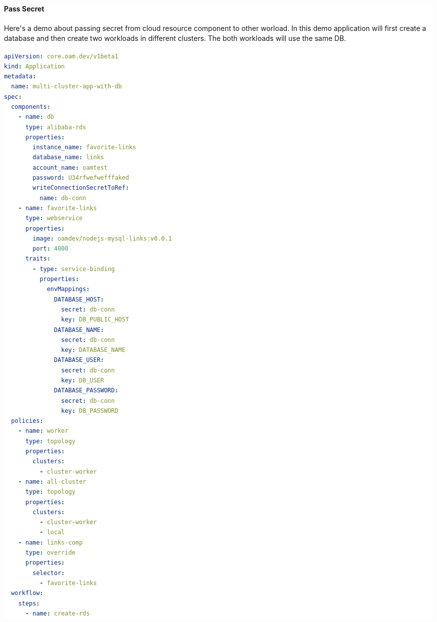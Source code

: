 #### Pass Secret

Here's a demo about passing secret from cloud resource component to other worload. In this demo application will first
create a database and then create two workloads in different clusters. The both workloads will use the same DB.

```yaml
apiVersion: core.oam.dev/v1beta1
kind: Application
metadata:
  name: multi-cluster-app-with-db
spec:
  components:
    - name: db
      type: alibaba-rds
      properties:
        instance_name: favorite-links
        database_name: links
        account_name: oamtest
        password: U34rfwefwefffaked
        writeConnectionSecretToRef:
          name: db-conn
    - name: favorite-links
      type: webservice
      properties:
        image: oamdev/nodejs-mysql-links:v0.0.1
        port: 4000
      traits:
        - type: service-binding
          properties:
            envMappings:
              DATABASE_HOST:
                secret: db-conn
                key: DB_PUBLIC_HOST
              DATABASE_NAME:
                secret: db-conn
                key: DATABASE_NAME
              DATABASE_USER:
                secret: db-conn
                key: DB_USER
              DATABASE_PASSWORD:
                secret: db-conn
                key: DB_PASSWORD
  policies:
    - name: worker
      type: topology
      properties:
        clusters:
          - cluster-worker
    - name: all-cluster
      type: topology
      properties:
        clusters:
          - cluster-worker
          - local
    - name: links-comp
      type: override
      properties:
        selector:
          - favorite-links
  workflow:
    steps:
      - name: create-rds
```